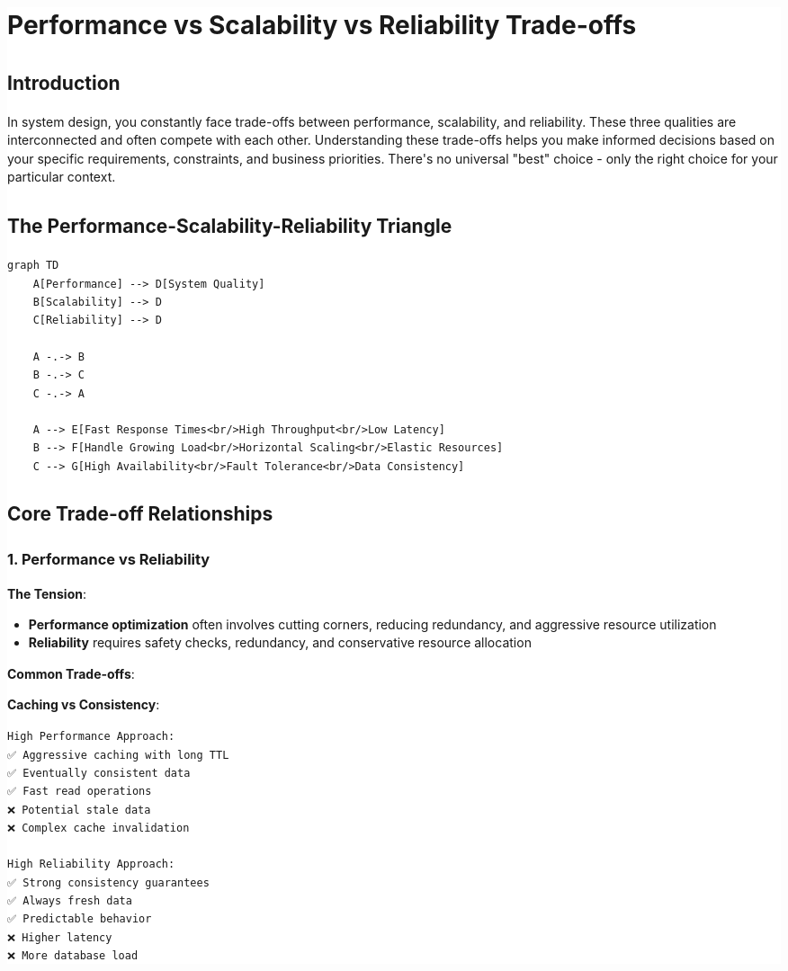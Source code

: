 # Performance vs Scalability vs Reliability Trade-offs

## Introduction

In system design, you constantly face trade-offs between performance, scalability, and reliability. These three qualities are interconnected and often compete with each other. Understanding these trade-offs helps you make informed decisions based on your specific requirements, constraints, and business priorities. There's no universal "best" choice - only the right choice for your particular context.

## The Performance-Scalability-Reliability Triangle

```mermaid
graph TD
    A[Performance] --> D[System Quality]
    B[Scalability] --> D
    C[Reliability] --> D
    
    A -.-> B
    B -.-> C
    C -.-> A
    
    A --> E[Fast Response Times<br/>High Throughput<br/>Low Latency]
    B --> F[Handle Growing Load<br/>Horizontal Scaling<br/>Elastic Resources]
    C --> G[High Availability<br/>Fault Tolerance<br/>Data Consistency]
```

## Core Trade-off Relationships

### 1. Performance vs Reliability

**The Tension**:
- **Performance optimization** often involves cutting corners, reducing redundancy, and aggressive resource utilization
- **Reliability** requires safety checks, redundancy, and conservative resource allocation

**Common Trade-offs**:

**Caching vs Consistency**:
```
High Performance Approach:
✅ Aggressive caching with long TTL
✅ Eventually consistent data
✅ Fast read operations
❌ Potential stale data
❌ Complex cache invalidation

High Reliability Approach:
✅ Strong consistency guarantees
✅ Always fresh data
✅ Predictable behavior
❌ Higher latency
❌ More database load
```

